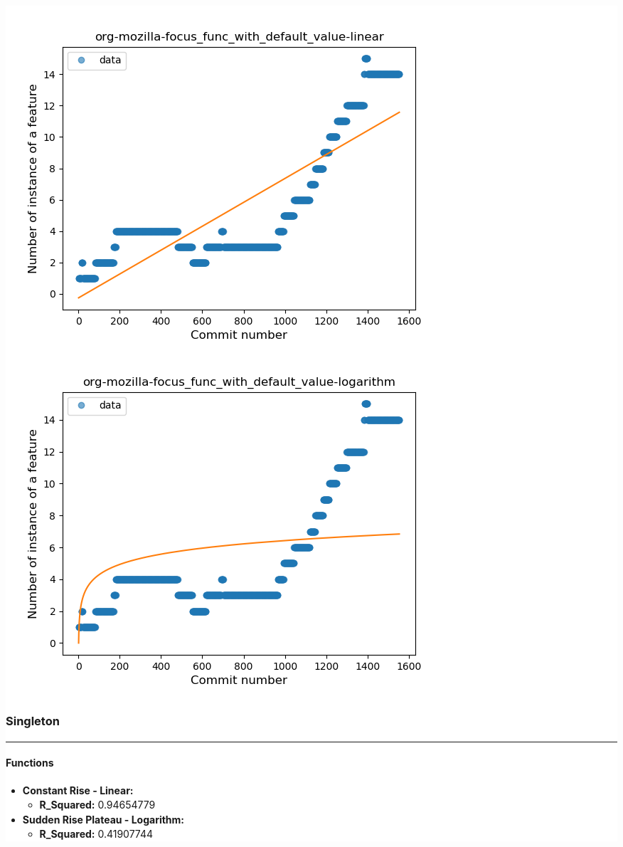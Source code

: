 ![org-mozilla-focus T1](../plots/org-mozilla-focus_func_with_default_value_T1.png)
![org-mozilla-focus T6](../plots/org-mozilla-focus_func_with_default_value_T6.png)
### <a name="singleton">Singleton</a>
----
#### Functions
* **Constant Rise - Linear:** ![equation](http://latex.codecogs.com/svg.latex?0.018808x%20&plus;%200.638573)
    * **R_Squared:** 0.94654779
* **Sudden Rise Plateau - Logarithm:** ![equation](http://latex.codecogs.com/svg.latex?3.330212%5Clog_%7B3.709591%7D%28x%29%20&plus;%200.0)
    * **R_Squared:** 0.41907744
